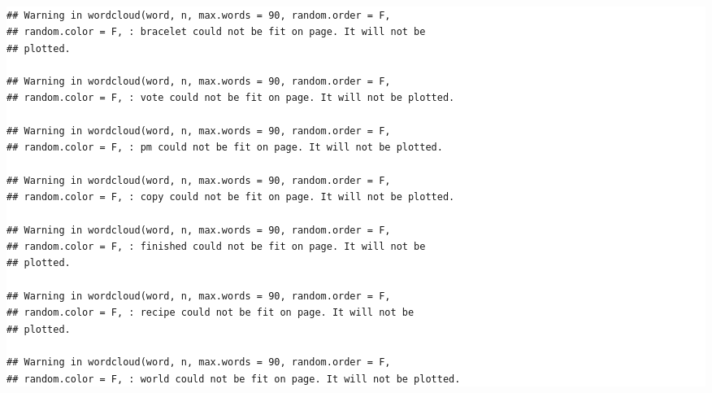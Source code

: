     ## Warning in wordcloud(word, n, max.words = 90, random.order = F,
    ## random.color = F, : bracelet could not be fit on page. It will not be
    ## plotted.

    ## Warning in wordcloud(word, n, max.words = 90, random.order = F,
    ## random.color = F, : vote could not be fit on page. It will not be plotted.

    ## Warning in wordcloud(word, n, max.words = 90, random.order = F,
    ## random.color = F, : pm could not be fit on page. It will not be plotted.

    ## Warning in wordcloud(word, n, max.words = 90, random.order = F,
    ## random.color = F, : copy could not be fit on page. It will not be plotted.

    ## Warning in wordcloud(word, n, max.words = 90, random.order = F,
    ## random.color = F, : finished could not be fit on page. It will not be
    ## plotted.

    ## Warning in wordcloud(word, n, max.words = 90, random.order = F,
    ## random.color = F, : recipe could not be fit on page. It will not be
    ## plotted.

    ## Warning in wordcloud(word, n, max.words = 90, random.order = F,
    ## random.color = F, : world could not be fit on page. It will not be plotted.
